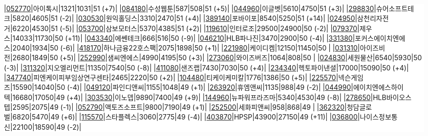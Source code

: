 |[052770](https://finance.daum.net/quotes/A052770)|아이톡시|1321|1031|51 (+7)|
|[084180](https://finance.daum.net/quotes/A084180)|수성웹툰|587|508|51 (+5)|
|[044960](https://finance.daum.net/quotes/A044960)|이글벳|5610|4750|51 (+3)|
|[298830](https://finance.daum.net/quotes/A298830)|슈어소프트테크|5820|4605|51 (-2)|
|[030530](https://finance.daum.net/quotes/A030530)|원익홀딩스|3310|2470|51 (+4)|
|[389140](https://finance.daum.net/quotes/A389140)|포바이포|8540|5250|51 (+14)|
|[024950](https://finance.daum.net/quotes/A024950)|삼천리자전거|6220|4530|51 (-5)|
|[053700](https://finance.daum.net/quotes/A053700)|삼보모터스|5370|4385|51 (+2)|
|[119610](https://finance.daum.net/quotes/A119610)|인터로조|29500|24900|50 (-2)|
|[079370](https://finance.daum.net/quotes/A079370)|제우스|14033|11730|50 (+11)|
|[043340](https://finance.daum.net/quotes/A043340)|에쎈테크|666|516|50 (-9)|
|[046210](https://finance.daum.net/quotes/A046210)|HLB파나진|3470|2900|50 (-4)|
|[331380](https://finance.daum.net/quotes/A331380)|포커스에이치엔에스|2040|1934|50 (-6)|
|[418170](https://finance.daum.net/quotes/A418170)|하나금융22호스팩|2075|1898|50 (+1)|
|[221980](https://finance.daum.net/quotes/A221980)|케이디켐|12150|11450|50 |
|[031310](https://finance.daum.net/quotes/A031310)|아이즈비전|2680|1849|50 (+5)|
|[252990](https://finance.daum.net/quotes/A252990)|샘씨엔에스|4990|4195|50 (+3)|
|[273060](https://finance.daum.net/quotes/A273060)|와이즈버즈|1064|808|50 |
|[024830](https://finance.daum.net/quotes/A024830)|세원물산|6540|5930|50 (-3)|
|[311320](https://finance.daum.net/quotes/A311320)|지오엘리먼트|11350|7540|50 (-8)|
|[411080](https://finance.daum.net/quotes/A411080)|샌즈랩|7430|7030|50 (+4)|
|[234340](https://finance.daum.net/quotes/A234340)|헥토파이낸셜|17000|15090|50 (+4)|
|[347740](https://finance.daum.net/quotes/A347740)|피엔케이피부임상연구센타|2465|2220|50 (+2)|
|[104480](https://finance.daum.net/quotes/A104480)|티케이케미칼|1776|1386|50 (+5)|
|[225570](https://finance.daum.net/quotes/A225570)|넥슨게임즈|15590|14040|50 (-4)|
|[049120](https://finance.daum.net/quotes/A049120)|파인디앤씨|1155|1048|49 (+1)|
|[263920](https://finance.daum.net/quotes/A263920)|휴엠앤씨|1135|988|49 (-2)|
|[044990](https://finance.daum.net/quotes/A044990)|에이치엔에스하이텍|16680|17050|49 (+4)|
|[303530](https://finance.daum.net/quotes/A303530)|이노뎁|9890|7400|49 (+9)|
|[144960](https://finance.daum.net/quotes/A144960)|뉴파워프라즈마|5340|4530|49 (-8)|
|[278650](https://finance.daum.net/quotes/A278650)|HLB바이오스텝|2595|2075|49 (-1)|
|[052790](https://finance.daum.net/quotes/A052790)|액토즈소프트|9800|7190|49 (+1)|
|[252500](https://finance.daum.net/quotes/A252500)|세화피앤씨|958|868|49 |
|[362320](https://finance.daum.net/quotes/A362320)|청담글로벌|6820|5470|49 (+6)|
|[115570](https://finance.daum.net/quotes/A115570)|스타플렉스|3060|2775|49 (-4)|
|[403870](https://finance.daum.net/quotes/A403870)|HPSP|43900|27150|49 (+11)|
|[036800](https://finance.daum.net/quotes/A036800)|나이스정보통신|22100|18590|49 (-2)|